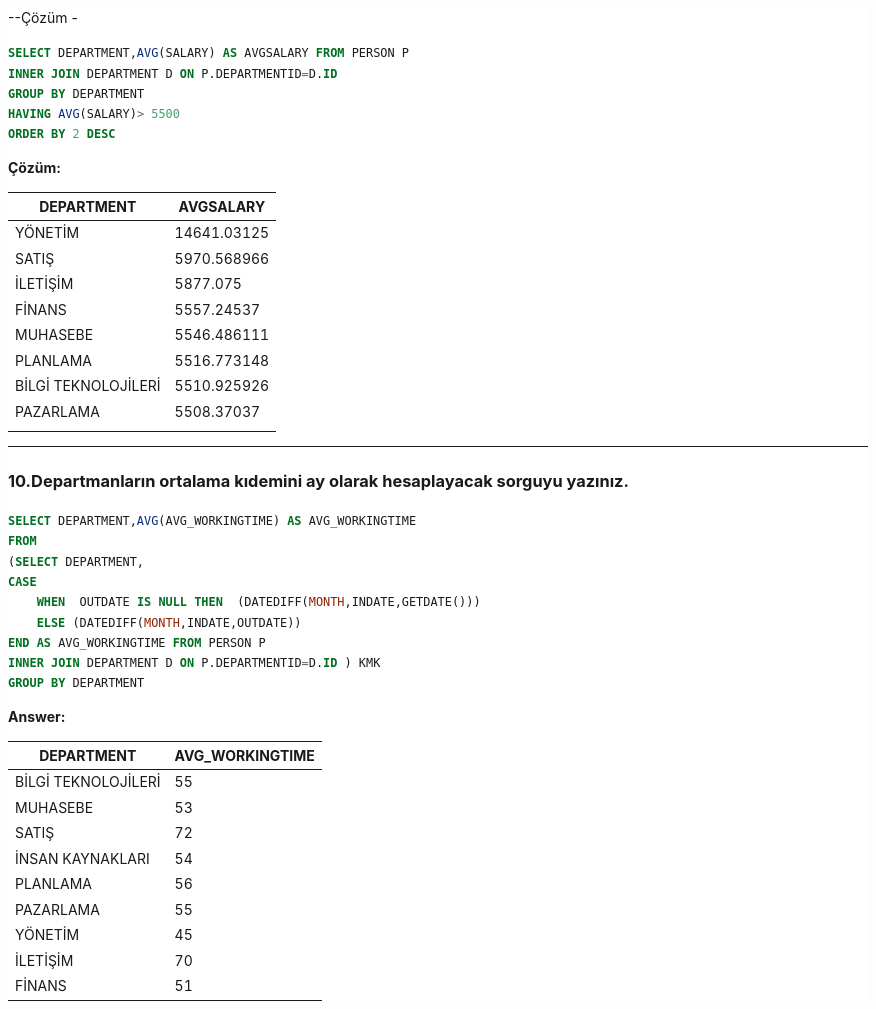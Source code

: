 --Çözüm -

````sql
SELECT DEPARTMENT,AVG(SALARY) AS AVGSALARY FROM PERSON P
INNER JOIN DEPARTMENT D ON P.DEPARTMENTID=D.ID
GROUP BY DEPARTMENT
HAVING AVG(SALARY)> 5500  
ORDER BY 2 DESC
````

**Çözüm:**

| DEPARTMENT          | AVGSALARY   |
| ------------------- | ----------- |
| YÖNETİM             | 14641.03125 |
| SATIŞ               | 5970.568966 |
| İLETİŞİM            | 5877.075    |
| FİNANS              | 5557.24537  |
| MUHASEBE            | 5546.486111 |
| PLANLAMA            | 5516.773148 |
| BİLGİ TEKNOLOJİLERİ | 5510.925926 |
| PAZARLAMA           | 5508.37037  |
|                     |

***

### 10.Departmanların ortalama kıdemini ay olarak hesaplayacak sorguyu yazınız.


````sql
SELECT DEPARTMENT,AVG(AVG_WORKINGTIME) AS AVG_WORKINGTIME 
FROM 
(SELECT DEPARTMENT,
CASE
	WHEN  OUTDATE IS NULL THEN  (DATEDIFF(MONTH,INDATE,GETDATE()))
	ELSE (DATEDIFF(MONTH,INDATE,OUTDATE))
END AS AVG_WORKINGTIME FROM PERSON P 
INNER JOIN DEPARTMENT D ON P.DEPARTMENTID=D.ID ) KMK
GROUP BY DEPARTMENT
````

**Answer:**

| DEPARTMENT          | AVG_WORKINGTIME |
| ------------------- | --------------- |
| BİLGİ TEKNOLOJİLERİ | 55              |
| MUHASEBE            | 53              |
| SATIŞ               | 72              |
| İNSAN KAYNAKLARI    | 54              |
| PLANLAMA            | 56              |
| PAZARLAMA           | 55              |
| YÖNETİM             | 45              |
| İLETİŞİM            | 70              |
| FİNANS              | 51              |